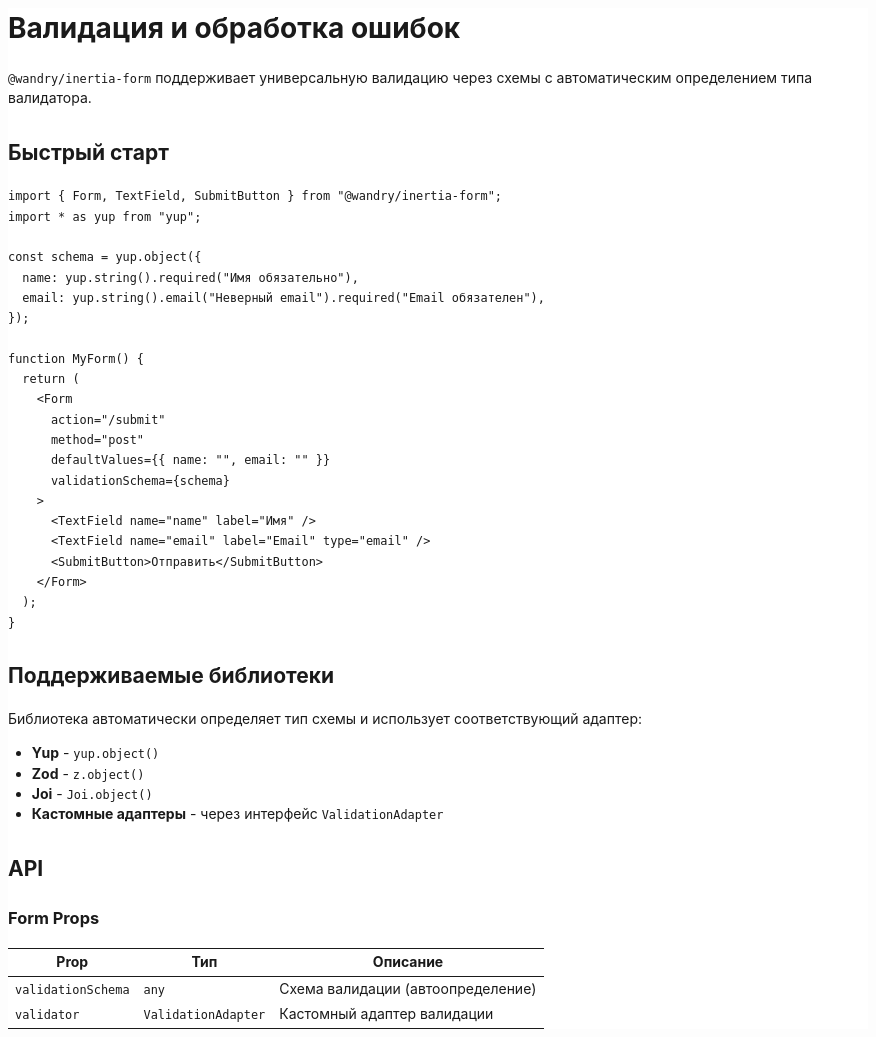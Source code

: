 # Валидация и обработка ошибок

`@wandry/inertia-form` поддерживает универсальную валидацию через схемы с автоматическим определением типа валидатора.

## Быстрый старт

```tsx
import { Form, TextField, SubmitButton } from "@wandry/inertia-form";
import * as yup from "yup";

const schema = yup.object({
  name: yup.string().required("Имя обязательно"),
  email: yup.string().email("Неверный email").required("Email обязателен"),
});

function MyForm() {
  return (
    <Form
      action="/submit"
      method="post"
      defaultValues={{ name: "", email: "" }}
      validationSchema={schema}
    >
      <TextField name="name" label="Имя" />
      <TextField name="email" label="Email" type="email" />
      <SubmitButton>Отправить</SubmitButton>
    </Form>
  );
}
```

## Поддерживаемые библиотеки

Библиотека автоматически определяет тип схемы и использует соответствующий адаптер:

- **Yup** - `yup.object()`
- **Zod** - `z.object()`
- **Joi** - `Joi.object()`
- **Кастомные адаптеры** - через интерфейс `ValidationAdapter`

## API

### Form Props

| Prop               | Тип                 | Описание                          |
| ------------------ | ------------------- | --------------------------------- |
| `validationSchema` | `any`               | Схема валидации (автоопределение) |
| `validator`        | `ValidationAdapter` | Кастомный адаптер валидации       |

